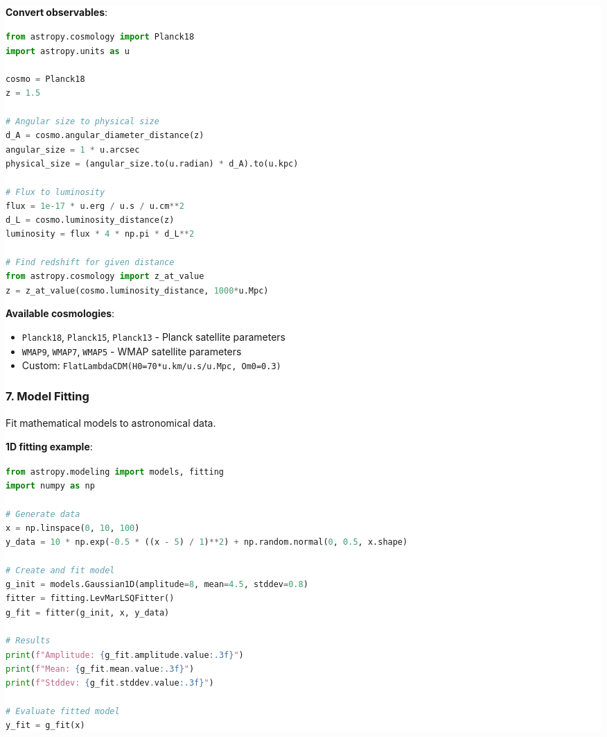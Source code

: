 **Convert observables**:
```python
from astropy.cosmology import Planck18
import astropy.units as u

cosmo = Planck18
z = 1.5

# Angular size to physical size
d_A = cosmo.angular_diameter_distance(z)
angular_size = 1 * u.arcsec
physical_size = (angular_size.to(u.radian) * d_A).to(u.kpc)

# Flux to luminosity
flux = 1e-17 * u.erg / u.s / u.cm**2
d_L = cosmo.luminosity_distance(z)
luminosity = flux * 4 * np.pi * d_L**2

# Find redshift for given distance
from astropy.cosmology import z_at_value
z = z_at_value(cosmo.luminosity_distance, 1000*u.Mpc)
```

**Available cosmologies**:
- `Planck18`, `Planck15`, `Planck13` - Planck satellite parameters
- `WMAP9`, `WMAP7`, `WMAP5` - WMAP satellite parameters
- Custom: `FlatLambdaCDM(H0=70*u.km/u.s/u.Mpc, Om0=0.3)`

### 7. Model Fitting

Fit mathematical models to astronomical data.

**1D fitting example**:
```python
from astropy.modeling import models, fitting
import numpy as np

# Generate data
x = np.linspace(0, 10, 100)
y_data = 10 * np.exp(-0.5 * ((x - 5) / 1)**2) + np.random.normal(0, 0.5, x.shape)

# Create and fit model
g_init = models.Gaussian1D(amplitude=8, mean=4.5, stddev=0.8)
fitter = fitting.LevMarLSQFitter()
g_fit = fitter(g_init, x, y_data)

# Results
print(f"Amplitude: {g_fit.amplitude.value:.3f}")
print(f"Mean: {g_fit.mean.value:.3f}")
print(f"Stddev: {g_fit.stddev.value:.3f}")

# Evaluate fitted model
y_fit = g_fit(x)
```
